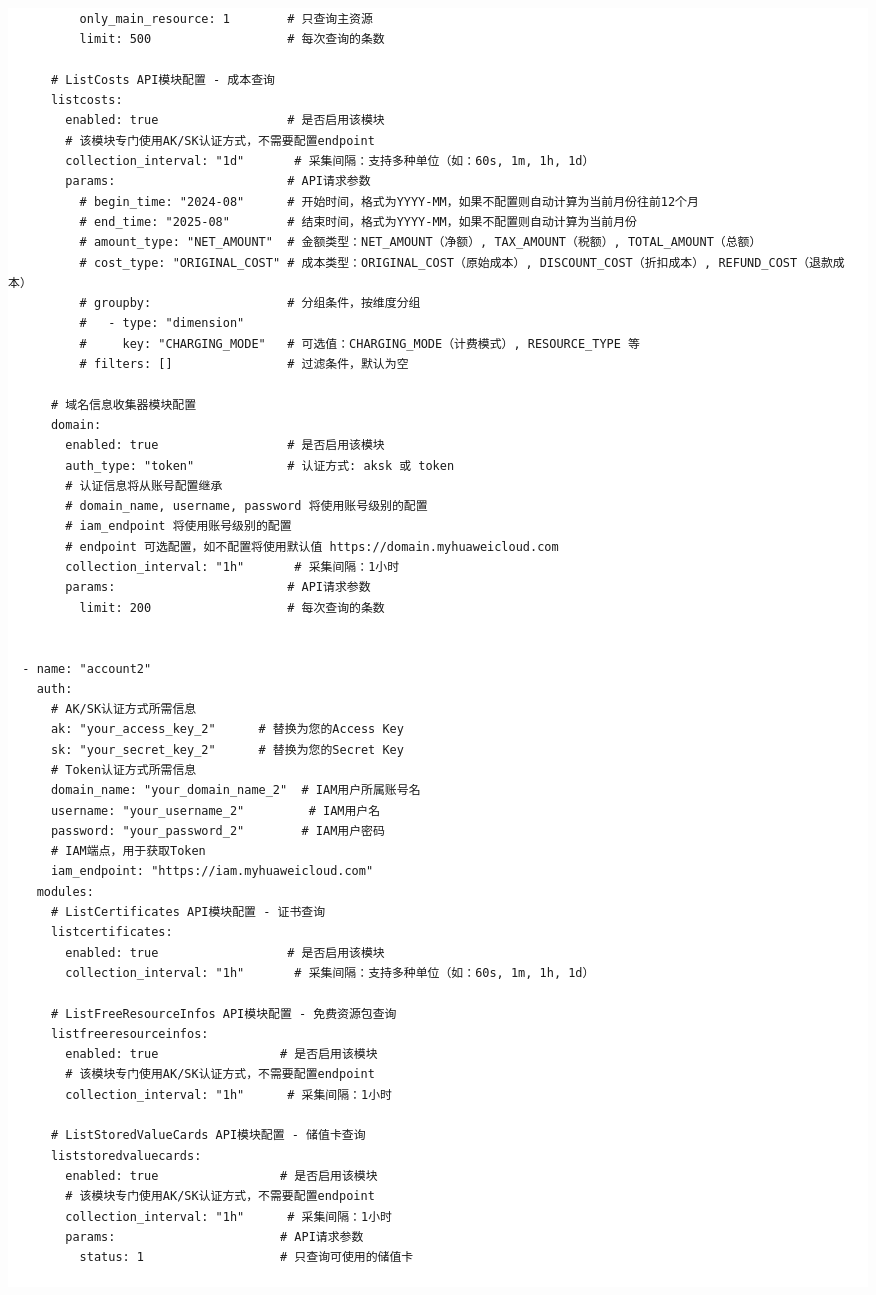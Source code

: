 ```
          only_main_resource: 1        # 只查询主资源
          limit: 500                   # 每次查询的条数
          
      # ListCosts API模块配置 - 成本查询
      listcosts:
        enabled: true                  # 是否启用该模块
        # 该模块专门使用AK/SK认证方式，不需要配置endpoint
        collection_interval: "1d"       # 采集间隔：支持多种单位（如：60s, 1m, 1h, 1d）
        params:                        # API请求参数
          # begin_time: "2024-08"      # 开始时间，格式为YYYY-MM，如果不配置则自动计算为当前月份往前12个月
          # end_time: "2025-08"        # 结束时间，格式为YYYY-MM，如果不配置则自动计算为当前月份
          # amount_type: "NET_AMOUNT"  # 金额类型：NET_AMOUNT（净额）, TAX_AMOUNT（税额）, TOTAL_AMOUNT（总额）
          # cost_type: "ORIGINAL_COST" # 成本类型：ORIGINAL_COST（原始成本）, DISCOUNT_COST（折扣成本）, REFUND_COST（退款成本）
          # groupby:                   # 分组条件，按维度分组
          #   - type: "dimension"
          #     key: "CHARGING_MODE"   # 可选值：CHARGING_MODE（计费模式）, RESOURCE_TYPE 等
          # filters: []                # 过滤条件，默认为空

      # 域名信息收集器模块配置
      domain:
        enabled: true                  # 是否启用该模块
        auth_type: "token"             # 认证方式: aksk 或 token
        # 认证信息将从账号配置继承
        # domain_name, username, password 将使用账号级别的配置
        # iam_endpoint 将使用账号级别的配置
        # endpoint 可选配置，如不配置将使用默认值 https://domain.myhuaweicloud.com
        collection_interval: "1h"       # 采集间隔：1小时
        params:                        # API请求参数
          limit: 200                   # 每次查询的条数

        
  - name: "account2"
    auth:
      # AK/SK认证方式所需信息
      ak: "your_access_key_2"      # 替换为您的Access Key
      sk: "your_secret_key_2"      # 替换为您的Secret Key
      # Token认证方式所需信息
      domain_name: "your_domain_name_2"  # IAM用户所属账号名
      username: "your_username_2"         # IAM用户名
      password: "your_password_2"        # IAM用户密码
      # IAM端点，用于获取Token
      iam_endpoint: "https://iam.myhuaweicloud.com"
    modules:
      # ListCertificates API模块配置 - 证书查询
      listcertificates:
        enabled: true                  # 是否启用该模块
        collection_interval: "1h"       # 采集间隔：支持多种单位（如：60s, 1m, 1h, 1d）

      # ListFreeResourceInfos API模块配置 - 免费资源包查询
      listfreeresourceinfos:
        enabled: true                 # 是否启用该模块
        # 该模块专门使用AK/SK认证方式，不需要配置endpoint
        collection_interval: "1h"      # 采集间隔：1小时
      
      # ListStoredValueCards API模块配置 - 储值卡查询
      liststoredvaluecards:
        enabled: true                 # 是否启用该模块
        # 该模块专门使用AK/SK认证方式，不需要配置endpoint
        collection_interval: "1h"      # 采集间隔：1小时
        params:                       # API请求参数
          status: 1                   # 只查询可使用的储值卡
      
```
